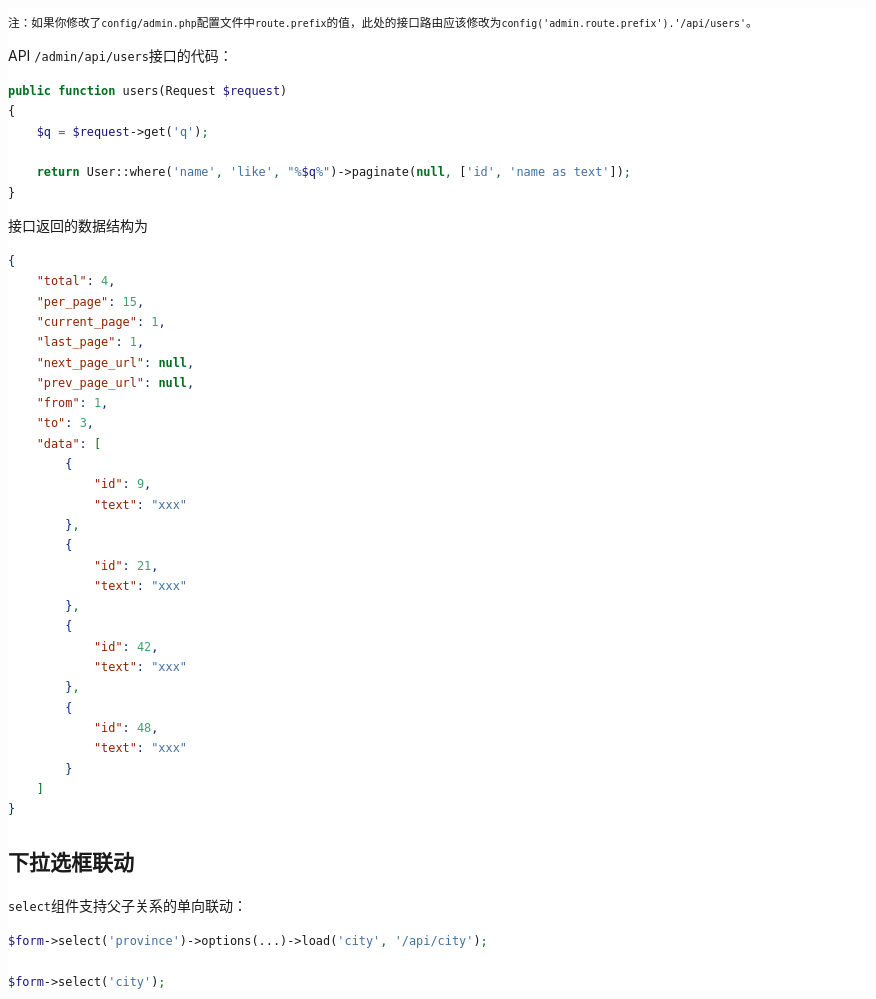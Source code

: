 
<sub>注：如果你修改了`config/admin.php`配置文件中`route.prefix`的值，此处的接口路由应该修改为`config('admin.route.prefix').'/api/users'`。</sub>

API `/admin/api/users`接口的代码：

```php
public function users(Request $request)
{
    $q = $request->get('q');

    return User::where('name', 'like', "%$q%")->paginate(null, ['id', 'name as text']);
}

```
接口返回的数据结构为
```json
{
    "total": 4,
    "per_page": 15,
    "current_page": 1,
    "last_page": 1,
    "next_page_url": null,
    "prev_page_url": null,
    "from": 1,
    "to": 3,
    "data": [
        {
            "id": 9,
            "text": "xxx"
        },
        {
            "id": 21,
            "text": "xxx"
        },
        {
            "id": 42,
            "text": "xxx"
        },
        {
            "id": 48,
            "text": "xxx"
        }
    ]
}
```

<a name="selectload"></a>
## 下拉选框联动

`select`组件支持父子关系的单向联动：
```php
$form->select('province')->options(...)->load('city', '/api/city');

$form->select('city');

```
